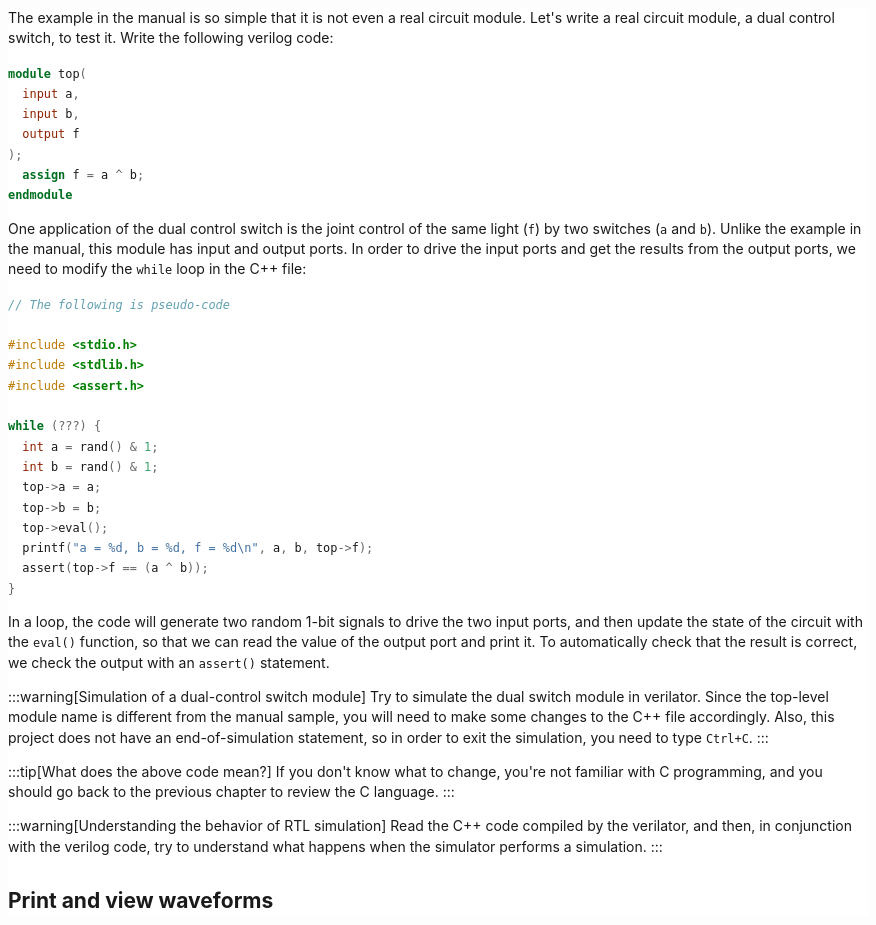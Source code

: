 The example in the manual is so simple that it is not even a real circuit module. Let's write a real circuit module, a dual control switch, to test it. Write the following verilog code:

```verilog
module top(
  input a,
  input b,
  output f
);
  assign f = a ^ b;
endmodule
```

One application of the dual control switch is the joint control of the same light (`f`) by two switches (`a` and `b`). Unlike the example in the manual, this module has input and output ports. In order to drive the input ports and get the results from the output ports, we need to modify the `while` loop in the C++ file:

```c
// The following is pseudo-code

#include <stdio.h>
#include <stdlib.h>
#include <assert.h>

while (???) {
  int a = rand() & 1;
  int b = rand() & 1;
  top->a = a;
  top->b = b;
  top->eval();
  printf("a = %d, b = %d, f = %d\n", a, b, top->f);
  assert(top->f == (a ^ b));
}
```

In a loop, the code will generate two random 1-bit signals to drive the two input ports, and then update the state of the circuit with the `eval()` function, so that we can read the value of the output port and print it. To automatically check that the result is correct, we check the output with an `assert()` statement.

:::warning[Simulation of a dual-control switch module]
Try to simulate the dual switch module in verilator. Since the top-level module name is different from the manual sample, you will need to make some changes to the C++ file accordingly. Also, this project does not have an end-of-simulation statement, so in order to exit the simulation, you need to type `Ctrl+C`.
:::


:::tip[What does the above code mean?]
If you don't know what to change, you're not familiar with C programming, and you should go back to the previous chapter to review the C language.
:::


:::warning[Understanding the behavior of RTL simulation]
Read the C++ code compiled by the verilator, and then, in conjunction with the verilog code, try to understand what happens when the simulator performs a simulation.
:::
## Print and view waveforms


[nvboard]: https://github.com/NJU-ProjectN/nvboard.git